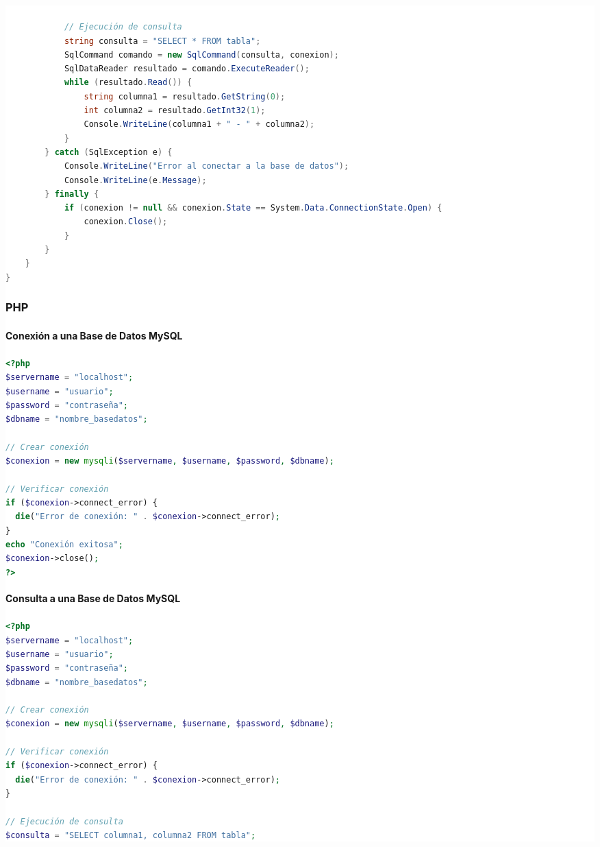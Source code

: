 ```csharp

            // Ejecución de consulta
            string consulta = "SELECT * FROM tabla";
            SqlCommand comando = new SqlCommand(consulta, conexion);
            SqlDataReader resultado = comando.ExecuteReader();
            while (resultado.Read()) {
                string columna1 = resultado.GetString(0);
                int columna2 = resultado.GetInt32(1);
                Console.WriteLine(columna1 + " - " + columna2);
            }
        } catch (SqlException e) {
            Console.WriteLine("Error al conectar a la base de datos");
            Console.WriteLine(e.Message);
        } finally {
            if (conexion != null && conexion.State == System.Data.ConnectionState.Open) {
                conexion.Close();
            }
        }
    }
}
```

### PHP

#### Conexión a una Base de Datos MySQL

```php
<?php
$servername = "localhost";
$username = "usuario";
$password = "contraseña";
$dbname = "nombre_basedatos";

// Crear conexión
$conexion = new mysqli($servername, $username, $password, $dbname);

// Verificar conexión
if ($conexion->connect_error) {
  die("Error de conexión: " . $conexion->connect_error);
}
echo "Conexión exitosa";
$conexion->close();
?>
```

#### Consulta a una Base de Datos MySQL

```php
<?php
$servername = "localhost";
$username = "usuario";
$password = "contraseña";
$dbname = "nombre_basedatos";

// Crear conexión
$conexion = new mysqli($servername, $username, $password, $dbname);

// Verificar conexión
if ($conexion->connect_error) {
  die("Error de conexión: " . $conexion->connect_error);
}

// Ejecución de consulta
$consulta = "SELECT columna1, columna2 FROM tabla";
```